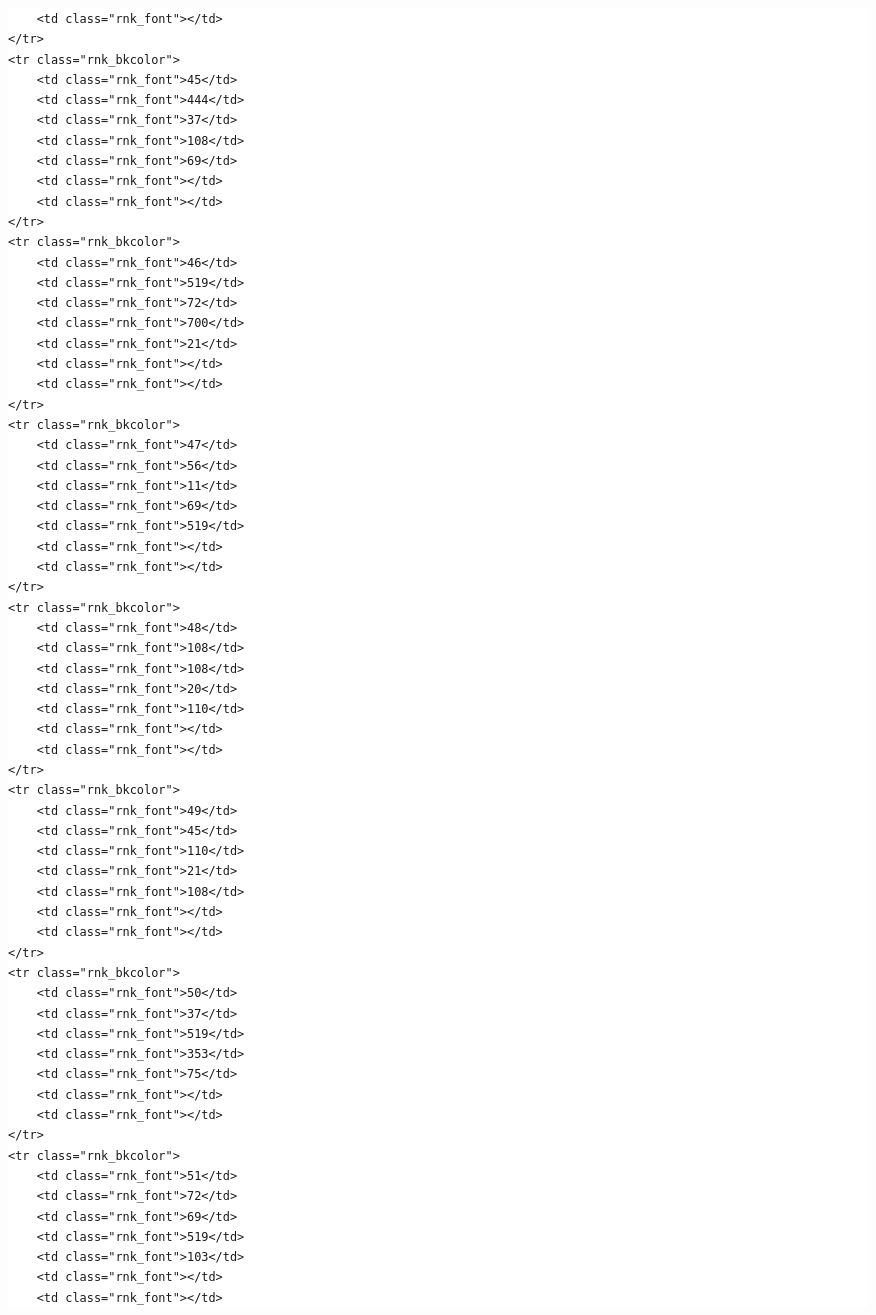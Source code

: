         <td class="rnk_font"></td>
    </tr>
    <tr class="rnk_bkcolor">
        <td class="rnk_font">45</td>
        <td class="rnk_font">444</td>
        <td class="rnk_font">37</td>
        <td class="rnk_font">108</td>
        <td class="rnk_font">69</td>
        <td class="rnk_font"></td>
        <td class="rnk_font"></td>
    </tr>
    <tr class="rnk_bkcolor">
        <td class="rnk_font">46</td>
        <td class="rnk_font">519</td>
        <td class="rnk_font">72</td>
        <td class="rnk_font">700</td>
        <td class="rnk_font">21</td>
        <td class="rnk_font"></td>
        <td class="rnk_font"></td>
    </tr>
    <tr class="rnk_bkcolor">
        <td class="rnk_font">47</td>
        <td class="rnk_font">56</td>
        <td class="rnk_font">11</td>
        <td class="rnk_font">69</td>
        <td class="rnk_font">519</td>
        <td class="rnk_font"></td>
        <td class="rnk_font"></td>
    </tr>
    <tr class="rnk_bkcolor">
        <td class="rnk_font">48</td>
        <td class="rnk_font">108</td>
        <td class="rnk_font">108</td>
        <td class="rnk_font">20</td>
        <td class="rnk_font">110</td>
        <td class="rnk_font"></td>
        <td class="rnk_font"></td>
    </tr>
    <tr class="rnk_bkcolor">
        <td class="rnk_font">49</td>
        <td class="rnk_font">45</td>
        <td class="rnk_font">110</td>
        <td class="rnk_font">21</td>
        <td class="rnk_font">108</td>
        <td class="rnk_font"></td>
        <td class="rnk_font"></td>
    </tr>
    <tr class="rnk_bkcolor">
        <td class="rnk_font">50</td>
        <td class="rnk_font">37</td>
        <td class="rnk_font">519</td>
        <td class="rnk_font">353</td>
        <td class="rnk_font">75</td>
        <td class="rnk_font"></td>
        <td class="rnk_font"></td>
    </tr>
    <tr class="rnk_bkcolor">
        <td class="rnk_font">51</td>
        <td class="rnk_font">72</td>
        <td class="rnk_font">69</td>
        <td class="rnk_font">519</td>
        <td class="rnk_font">103</td>
        <td class="rnk_font"></td>
        <td class="rnk_font"></td>